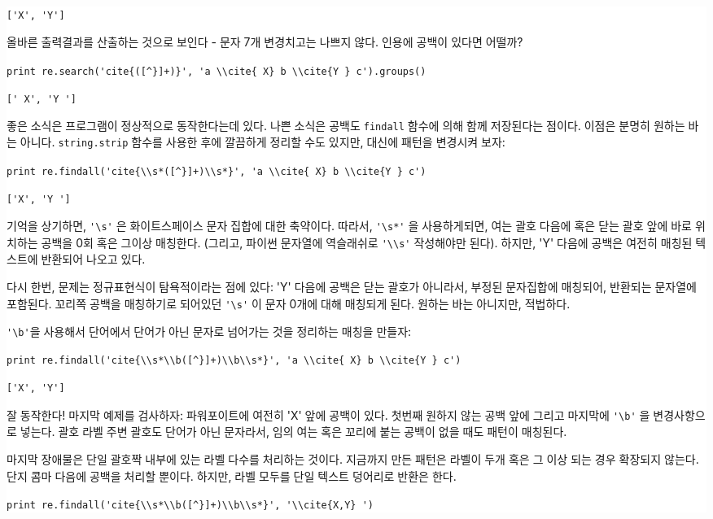 ~~~ {.output}
['X', 'Y']
~~~

올바른 출력결과를 산출하는 것으로 보인다 - 문자 7개 변경치고는 나쁘지 않다.
인용에 공백이 있다면 어떨까?

~~~ {.python}
print re.search('cite{([^}]+)}', 'a \\cite{ X} b \\cite{Y } c').groups()
~~~

~~~
[' X', 'Y ']
~~~


좋은 소식은 프로그램이 정상적으로 동작한다는데 있다. 나쁜 소식은 공백도 `findall` 함수에 의해 함께 저장된다는 점이다.
이점은 분명히 원하는 바는 아니다.
`string.strip` 함수를 사용한 후에 깔끔하게 정리할 수도 있지만, 대신에 패턴을 변경시켜 보자:


~~~ {.python}
print re.findall('cite{\\s*([^}]+)\\s*}', 'a \\cite{ X} b \\cite{Y } c')
~~~

~~~ {.output}
['X', 'Y ']
~~~

기억을 상기하면, `'\s'` 은 화이트스페이스 문자 집합에 대한 축약이다.
따라서, `'\s*'` 을 사용하게되면, 여는 괄호 다음에 혹은 닫는 괄호 앞에 바로 위치하는 공백을 0회 혹은 그이상 매칭한다.
(그리고, 파이썬 문자열에 역슬래쉬로 `'\\s'` 작성해야만 된다).
하지만, 'Y' 다음에 공백은 여전히 매칭된 텍스트에 반환되어 나오고 있다.

다시 한번, 문제는 정규표현식이 탐욕적이라는 점에 있다:
'Y' 다음에 공백은 닫는 괄호가 아니라서, 부정된 문자집합에 매칭되어,
반환되는 문자열에 포함된다.
꼬리쪽 공백을 매칭하기로 되어있던 `'\s'` 이 문자 0개에 대해 매칭되게 된다.
원하는 바는 아니지만, 적법하다.

`'\b'`을 사용해서 단어에서 단어가 아닌 문자로 넘어가는 것을 정리하는 매칭을 만들자:

~~~ {.python}
print re.findall('cite{\\s*\\b([^}]+)\\b\\s*}', 'a \\cite{ X} b \\cite{Y } c')
~~~

~~~ {.output}
['X', 'Y']
~~~

잘 동작한다!
마지막 예제를 검사하자: 파워포이트에 여전히 'X' 앞에 공백이 있다.
첫번째 원하지 않는 공백 앞에 그리고 마지막에 `'\b'` 을 변경사항으로 넣는다.
괄호 라벨 주변 괄호도 단어가 아닌 문자라서, 임의 여는 혹은 꼬리에 붙는 공백이 없을 때도 
패턴이 매칭된다.

마지막 장애물은 단일 괄호짝 내부에 있는 라벨 다수를 처리하는 것이다.
지금까지 만든 패턴은 라벨이 두개 혹은 그 이상 되는 경우 확장되지 않는다.
단지 콤마 다음에 공백을 처리할 뿐이다. 하지만, 라벨 모두를 단일 텍스트 덩어리로 반환은 한다.

~~~ {.python}
print re.findall('cite{\\s*\\b([^}]+)\\b\\s*}', '\\cite{X,Y} ')
~~~
